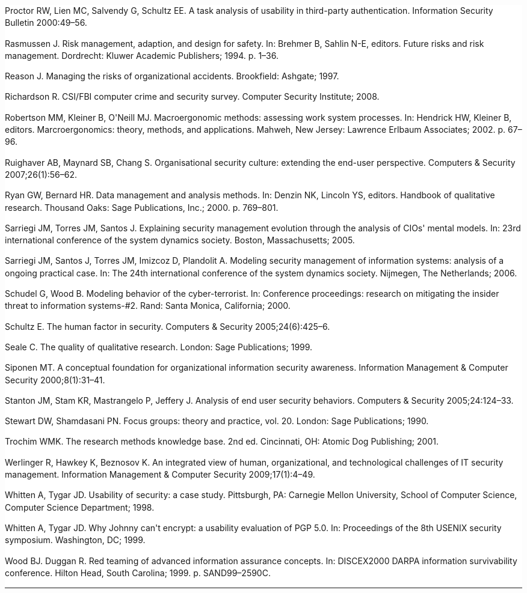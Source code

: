 Proctor RW, Lien MC, Salvendy G, Schultz EE. A task analysis of usability in third-party authentication. Information Security Bulletin 2000:49–56.

Rasmussen J. Risk management, adaption, and design for safety. In: Brehmer B, Sahlin N-E, editors. Future risks and risk management. Dordrecht: Kluwer Academic Publishers; 1994. p. 1–36.

Reason J. Managing the risks of organizational accidents. Brookfield: Ashgate; 1997.

Richardson R. CSI/FBI computer crime and security survey. Computer Security Institute; 2008.

Robertson MM, Kleiner B, O'Neill MJ. Macroergonomic methods: assessing work system processes. In: Hendrick HW, Kleiner B, editors. Marcroergonomics: theory, methods, and applications. Mahweh, New Jersey: Lawrence Erlbaum Associates; 2002. p. 67–96.

Ruighaver AB, Maynard SB, Chang S. Organisational security culture: extending the end-user perspective. Computers & Security 2007;26(1):56–62.

Ryan GW, Bernard HR. Data management and analysis methods. In: Denzin NK, Lincoln YS, editors. Handbook of qualitative research. Thousand Oaks: Sage Publications, Inc.; 2000. p. 769–801.

Sarriegi JM, Torres JM, Santos J. Explaining security management evolution through the analysis of CIOs' mental models. In: 23rd international conference of the system dynamics society. Boston, Massachusetts; 2005.

Sarriegi JM, Santos J, Torres JM, Imizcoz D, Plandolit A. Modeling security management of information systems: analysis of a ongoing practical case. In: The 24th international conference of the system dynamics society. Nijmegen, The Netherlands; 2006.

Schudel G, Wood B. Modeling behavior of the cyber-terrorist. In: Conference proceedings: research on mitigating the insider threat to information systems-#2. Rand: Santa Monica, California; 2000.

Schultz E. The human factor in security. Computers & Security 2005;24(6):425–6.

Seale C. The quality of qualitative research. London: Sage Publications; 1999.

Siponen MT. A conceptual foundation for organizational information security awareness. Information Management & Computer Security 2000;8(1):31–41.

Stanton JM, Stam KR, Mastrangelo P, Jeffery J. Analysis of end user security behaviors. Computers & Security 2005;24:124–33.

Stewart DW, Shamdasani PN. Focus groups: theory and practice, vol. 20. London: Sage Publications; 1990.

Trochim WMK. The research methods knowledge base. 2nd ed. Cincinnati, OH: Atomic Dog Publishing; 2001.

Werlinger R, Hawkey K, Beznosov K. An integrated view of human, organizational, and technological challenges of IT security management. Information Management & Computer Security 2009;17(1):4–49.

Whitten A, Tygar JD. Usability of security: a case study. Pittsburgh, PA: Carnegie Mellon University, School of Computer Science, Computer Science Department; 1998.

Whitten A, Tygar JD. Why Johnny can't encrypt: a usability evaluation of PGP 5.0. In: Proceedings of the 8th USENIX security symposium. Washington, DC; 1999.

Wood BJ. Duggan R. Red teaming of advanced information assurance concepts. In: DISCEX2000 DARPA information survivability conference. Hilton Head, South Carolina; 1999. p. SAND99–2590C.

---
